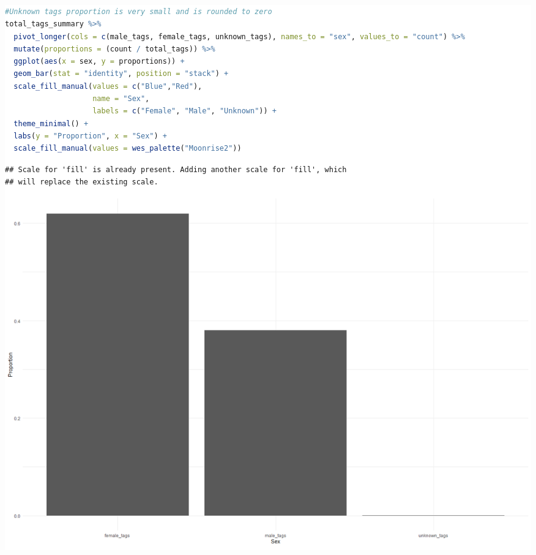 ``` r
#Unknown tags proportion is very small and is rounded to zero 
total_tags_summary %>% 
  pivot_longer(cols = c(male_tags, female_tags, unknown_tags), names_to = "sex", values_to = "count") %>% 
  mutate(proportions = (count / total_tags)) %>% 
  ggplot(aes(x = sex, y = proportions)) +
  geom_bar(stat = "identity", position = "stack") +
  scale_fill_manual(values = c("Blue","Red"), 
                    name = "Sex", 
                    labels = c("Female", "Male", "Unknown")) +
  theme_minimal() + 
  labs(y = "Proportion", x = "Sex") +
  scale_fill_manual(values = wes_palette("Moonrise2"))
```

    ## Scale for 'fill' is already present. Adding another scale for 'fill', which
    ## will replace the existing scale.

![](feather-carcass-2000_files/figure-gfm/unnamed-chunk-40-1.png)
